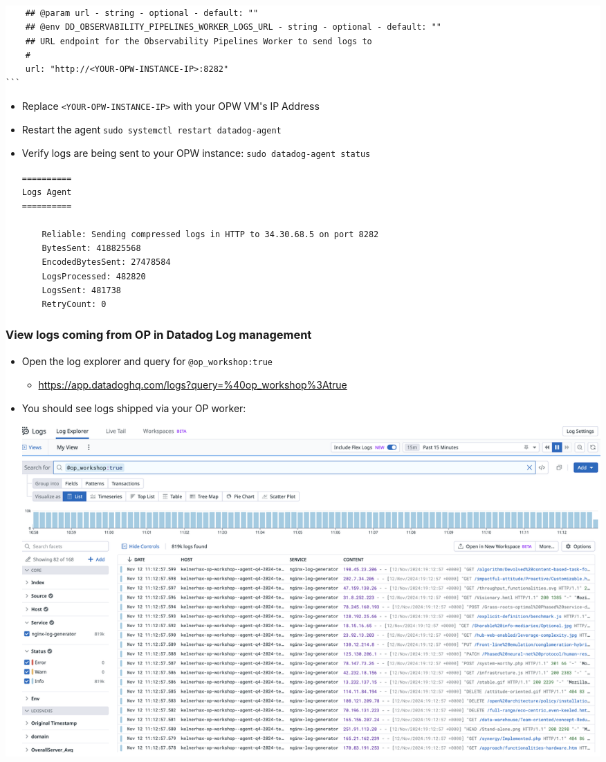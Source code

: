         ## @param url - string - optional - default: ""
        ## @env DD_OBSERVABILITY_PIPELINES_WORKER_LOGS_URL - string - optional - default: ""
        ## URL endpoint for the Observability Pipelines Worker to send logs to
        #
        url: "http://<YOUR-OPW-INSTANCE-IP>:8282"
    ```

- Replace `<YOUR-OPW-INSTANCE-IP>` with your OPW VM's IP Address
- Restart the agent `sudo systemctl restart datadog-agent`
- Verify logs are being sent to your OPW instance: `sudo datadog-agent status`

    ```
    ==========
    Logs Agent
    ==========

        Reliable: Sending compressed logs in HTTP to 34.30.68.5 on port 8282
        BytesSent: 418825568
        EncodedBytesSent: 27478584
        LogsProcessed: 482820
        LogsSent: 481738
        RetryCount: 0
    ```

### View logs coming from OP in Datadog Log management

- Open the log explorer and query for `@op_workshop:true`
    - https://app.datadoghq.com/logs?query=%40op_workshop%3Atrue
- You should see logs shipped via your OP worker:

    ![](./screenshots/verify-logs-via-op.png)
